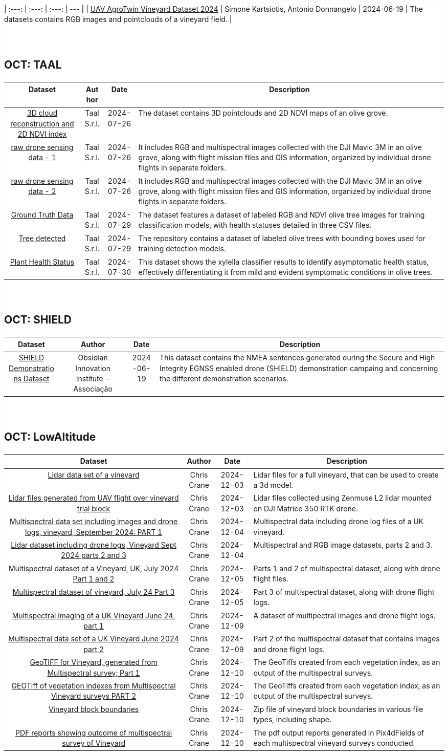 |  :---:  |  :---: | :---: |     ---     |
| [UAV AgroTwin Vineyard Dataset 2024](https://zenodo.org/records/12168516) | Simone Kartsiotis, Antonio Donnangelo | 2024-06-19 | The datasets contains RGB images and pointclouds of a vineyard field. |


<br />



## OCT: TAAL

| Dataset | Author | Date  | Description |
|  :---:  |  :---: | :---: |     ---     |
| [3D cloud reconstruction and 2D NDVI index](https://zenodo.org/records/12954801) | Taal S.r.l. | 2024-07-26 | The dataset contains 3D pointclouds and 2D NDVI maps of an olive grove. |
| [raw drone sensing data - 1](https://zenodo.org/records/12943015) | Taal S.r.l. | 2024-07-26 | It includes RGB and multispectral images collected with the DJI Mavic 3M in an olive grove, along with flight mission files and GIS information, organized by individual drone flights in separate folders. |
| [raw drone sensing data - 2](https://zenodo.org/records/12924461) | Taal S.r.l. | 2024-07-26 | It includes RGB and multispectral images collected with the DJI Mavic 3M in an olive grove, along with flight mission files and GIS information, organized by individual drone flights in separate folders. |
| [Ground Truth Data](https://zenodo.org/records/13120763) | Taal S.r.l. | 2024-07-29 | The dataset features a dataset of labeled RGB and NDVI olive tree images for training classification models, with health statuses detailed in three CSV files. |
| [Tree detected](https://zenodo.org/records/13121962) | Taal S.r.l. | 2024-07-29 | The repository contains a dataset of labeled olive trees with bounding boxes used for training detection models. |
| [Plant Health Status](https://zenodo.org/records/13132625) | Taal S.r.l. | 2024-07-30 | This dataset shows the xylella classifier results to identify asymptomatic health status, effectively differentiating it from mild and evident symptomatic conditions in olive trees. |

<br />



## OCT: SHIELD

| Dataset | Author | Date  | Description |
|  :---:  |  :---: | :---: |     ---     |
| [SHIELD Demonstrations Dataset](https://zenodo.org/records/12168516) | Obsidian Innovation Institute - Associação | 2024-06-19 | This dataset contains the NMEA sentences generated during the Secure and High Integrity EGNSS enabled drone (SHIELD) demonstration campaing and concerning the different demonstration scenarios. |

<br />

## OCT: LowAltitude

| Dataset | Author | Date  | Description |
|  :---:  |  :---: | :---: |     ---     |
| [Lidar data set of a vineyard](https://zenodo.org/records/14269622) | Chris Crane | 2024-12-03 | Lidar files for a full vineyard, that can be used to create a 3d model.|
| [Lidar files generated from UAV flight over vineyard trial block](https://zenodo.org/records/14266547) | Chris Crane | 2024-12-03 | Lidar files collected using Zenmuse L2 lidar mounted on DJI Matrice 350 RTK drone.|
| [Multispectral data set including images and drone logs, vineyard, September 2024: PART 1](https://zenodo.org/records/14274523) | Chris Crane | 2024-12-04 | Multispectral data including drone log files of a UK vineyard.|
| [Lidar dataset including drone logs, Vineyard Sept 2024 parts 2 and 3](https://zenodo.org/records/14278527) | Chris Crane | 2024-12-04 | Multispectral and RGB image datasets, parts 2 and 3.|
| [Multispectral dataset of a Vineyard, UK, July 2024 Part 1 and 2](https://zenodo.org/records/14281334) | Chris Crane | 2024-12-05 | Parts 1 and 2 of multispectral dataset, along with drone flight files.|
| [Multispectral dataset of vineyard, July 24 Part 3](https://zenodo.org/records/14284315) | Chris Crane | 2024-12-05 | Part 3 of multispectral dataset, along with drone flight logs.|
| [Multispectral imaging of a UK Vineyard June 24, part 1](https://zenodo.org/records/14328464) | Chris Crane | 2024-12-09 | A dataset of multipectral images and drone flight logs.|
| [Multispectral data set of a UK Vineyard June 2024 part 2](https://zenodo.org/records/14334273) | Chris Crane | 2024-12-09 | Part 2 of the multispectral dataset that contains images and drone flight logs.|
| [GeoTIFF for Vineyard, generated from Multispectral survey; Part 1](https://zenodo.org/records/14355958) | Chris Crane | 2024-12-10 | The GeoTiffs created from each vegetation index, as an output of the multispectral surveys.|
| [GEOTiff of vegetation indexes from Multispectral Vineyard surveys PART 2](https://zenodo.org/records/14360892) | Chris Crane | 2024-12-10 | The GeoTiffs created from each vegetation index, as an output of the multispectral surveys.|
| [Vineyard block boundaries](https://zenodo.org/records/14354921) | Chris Crane | 2024-12-10 | Zip file of vineyard block boundaries in various file types, including shape.|
| [PDF reports showing outcome of multispectral survey of Vineyard](https://zenodo.org/records/14354749) | Chris Crane | 2024-12-10 | The pdf output reports generated in Pix4dFields of each multispectral vineyard surveys conducted.|
